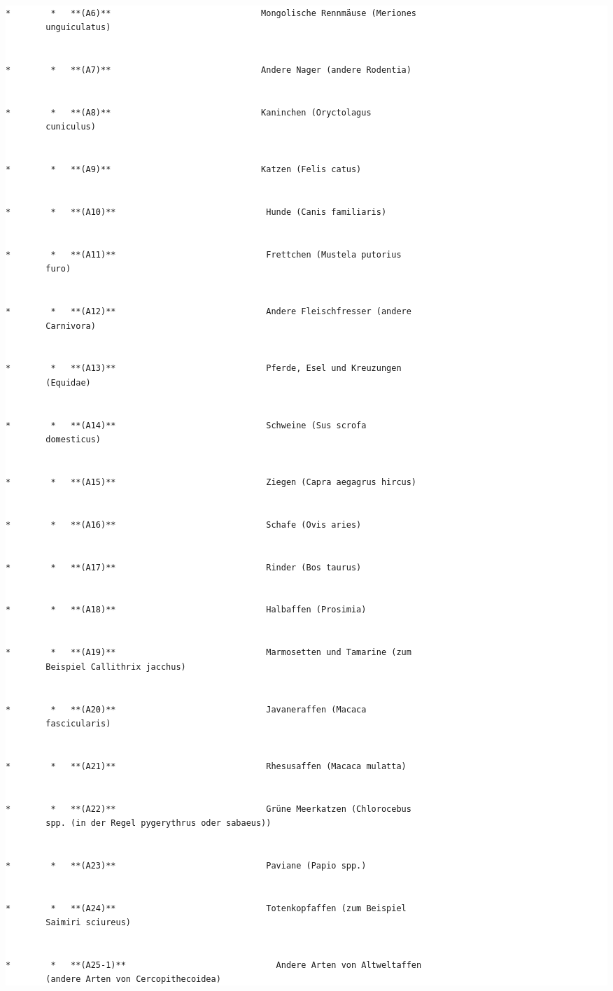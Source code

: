 
    *        *   **(A6)**                              Mongolische Rennmäuse (Meriones
            unguiculatus)


    *        *   **(A7)**                              Andere Nager (andere Rodentia)


    *        *   **(A8)**                              Kaninchen (Oryctolagus
            cuniculus)


    *        *   **(A9)**                              Katzen (Felis catus)


    *        *   **(A10)**                              Hunde (Canis familiaris)


    *        *   **(A11)**                              Frettchen (Mustela putorius
            furo)


    *        *   **(A12)**                              Andere Fleischfresser (andere
            Carnivora)


    *        *   **(A13)**                              Pferde, Esel und Kreuzungen
            (Equidae)


    *        *   **(A14)**                              Schweine (Sus scrofa
            domesticus)


    *        *   **(A15)**                              Ziegen (Capra aegagrus hircus)


    *        *   **(A16)**                              Schafe (Ovis aries)


    *        *   **(A17)**                              Rinder (Bos taurus)


    *        *   **(A18)**                              Halbaffen (Prosimia)


    *        *   **(A19)**                              Marmosetten und Tamarine (zum
            Beispiel Callithrix jacchus)


    *        *   **(A20)**                              Javaneraffen (Macaca
            fascicularis)


    *        *   **(A21)**                              Rhesusaffen (Macaca mulatta)


    *        *   **(A22)**                              Grüne Meerkatzen (Chlorocebus
            spp. (in der Regel pygerythrus oder sabaeus))


    *        *   **(A23)**                              Paviane (Papio spp.)


    *        *   **(A24)**                              Totenkopfaffen (zum Beispiel
            Saimiri sciureus)


    *        *   **(A25-1)**                              Andere Arten von Altweltaffen
            (andere Arten von Cercopithecoidea)
